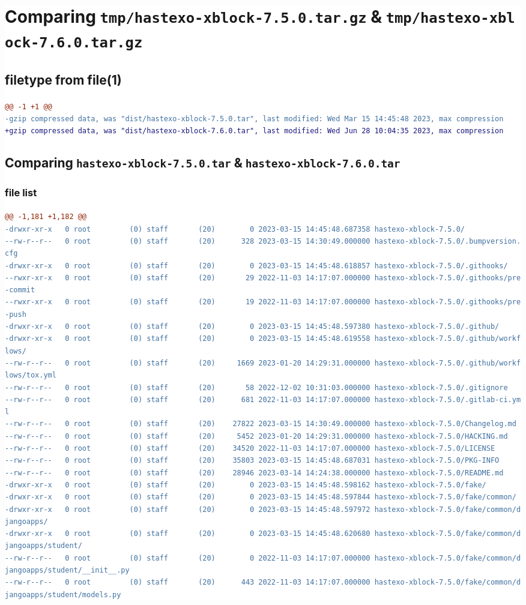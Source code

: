 # Comparing `tmp/hastexo-xblock-7.5.0.tar.gz` & `tmp/hastexo-xblock-7.6.0.tar.gz`

## filetype from file(1)

```diff
@@ -1 +1 @@
-gzip compressed data, was "dist/hastexo-xblock-7.5.0.tar", last modified: Wed Mar 15 14:45:48 2023, max compression
+gzip compressed data, was "dist/hastexo-xblock-7.6.0.tar", last modified: Wed Jun 28 10:04:35 2023, max compression
```

## Comparing `hastexo-xblock-7.5.0.tar` & `hastexo-xblock-7.6.0.tar`

### file list

```diff
@@ -1,181 +1,182 @@
-drwxr-xr-x   0 root         (0) staff       (20)        0 2023-03-15 14:45:48.687358 hastexo-xblock-7.5.0/
--rw-r--r--   0 root         (0) staff       (20)      328 2023-03-15 14:30:49.000000 hastexo-xblock-7.5.0/.bumpversion.cfg
-drwxr-xr-x   0 root         (0) staff       (20)        0 2023-03-15 14:45:48.618857 hastexo-xblock-7.5.0/.githooks/
--rwxr-xr-x   0 root         (0) staff       (20)       29 2022-11-03 14:17:07.000000 hastexo-xblock-7.5.0/.githooks/pre-commit
--rwxr-xr-x   0 root         (0) staff       (20)       19 2022-11-03 14:17:07.000000 hastexo-xblock-7.5.0/.githooks/pre-push
-drwxr-xr-x   0 root         (0) staff       (20)        0 2023-03-15 14:45:48.597380 hastexo-xblock-7.5.0/.github/
-drwxr-xr-x   0 root         (0) staff       (20)        0 2023-03-15 14:45:48.619558 hastexo-xblock-7.5.0/.github/workflows/
--rw-r--r--   0 root         (0) staff       (20)     1669 2023-01-20 14:29:31.000000 hastexo-xblock-7.5.0/.github/workflows/tox.yml
--rw-r--r--   0 root         (0) staff       (20)       58 2022-12-02 10:31:03.000000 hastexo-xblock-7.5.0/.gitignore
--rw-r--r--   0 root         (0) staff       (20)      681 2022-11-03 14:17:07.000000 hastexo-xblock-7.5.0/.gitlab-ci.yml
--rw-r--r--   0 root         (0) staff       (20)    27822 2023-03-15 14:30:49.000000 hastexo-xblock-7.5.0/Changelog.md
--rw-r--r--   0 root         (0) staff       (20)     5452 2023-01-20 14:29:31.000000 hastexo-xblock-7.5.0/HACKING.md
--rw-r--r--   0 root         (0) staff       (20)    34520 2022-11-03 14:17:07.000000 hastexo-xblock-7.5.0/LICENSE
--rw-r--r--   0 root         (0) staff       (20)    35803 2023-03-15 14:45:48.687031 hastexo-xblock-7.5.0/PKG-INFO
--rw-r--r--   0 root         (0) staff       (20)    28946 2023-03-14 14:24:38.000000 hastexo-xblock-7.5.0/README.md
-drwxr-xr-x   0 root         (0) staff       (20)        0 2023-03-15 14:45:48.598162 hastexo-xblock-7.5.0/fake/
-drwxr-xr-x   0 root         (0) staff       (20)        0 2023-03-15 14:45:48.597844 hastexo-xblock-7.5.0/fake/common/
-drwxr-xr-x   0 root         (0) staff       (20)        0 2023-03-15 14:45:48.597972 hastexo-xblock-7.5.0/fake/common/djangoapps/
-drwxr-xr-x   0 root         (0) staff       (20)        0 2023-03-15 14:45:48.620680 hastexo-xblock-7.5.0/fake/common/djangoapps/student/
--rw-r--r--   0 root         (0) staff       (20)        0 2022-11-03 14:17:07.000000 hastexo-xblock-7.5.0/fake/common/djangoapps/student/__init__.py
--rw-r--r--   0 root         (0) staff       (20)      443 2022-11-03 14:17:07.000000 hastexo-xblock-7.5.0/fake/common/djangoapps/student/models.py
```